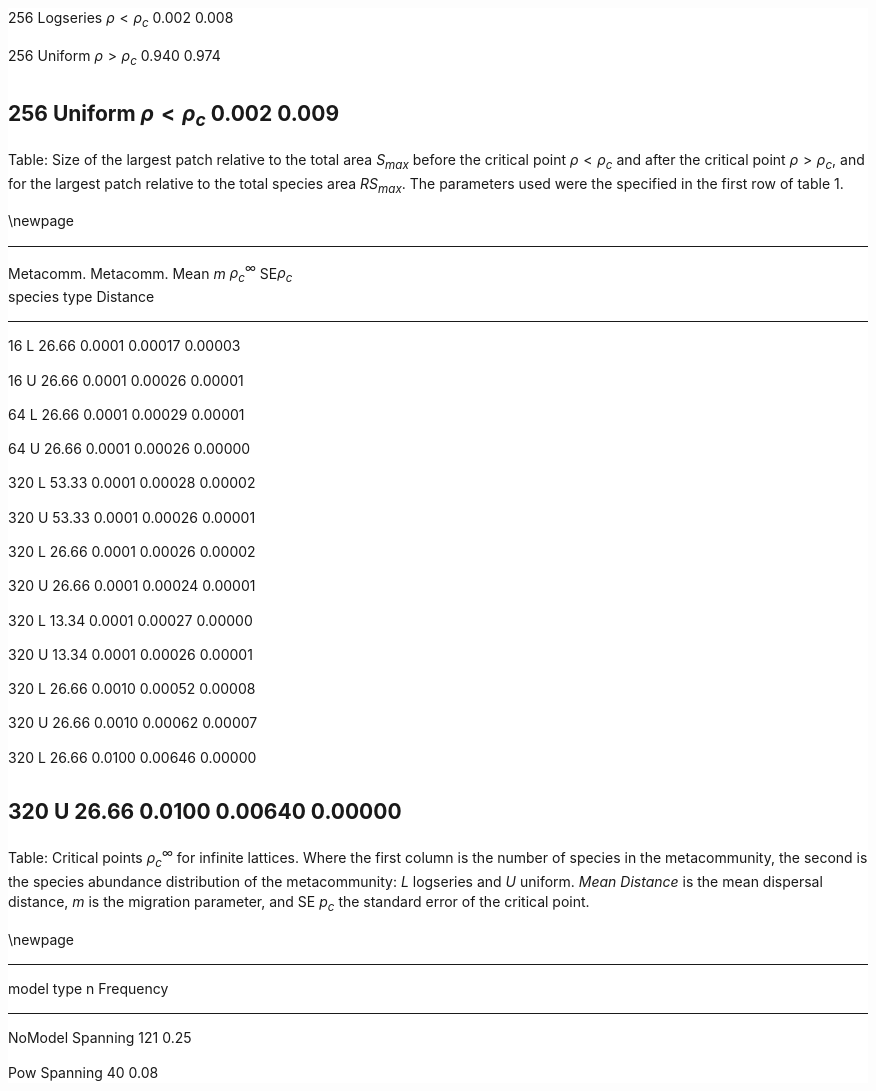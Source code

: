  256   Logseries  $\rho < \rho_c$        0.002                 0.008         

 256    Uniform   $\rho > \rho_c$        0.940                 0.974         

 256    Uniform   $\rho < \rho_c$        0.002                 0.009         
---------------------------------------------------------------------------

Table: Size of the largest patch relative to the total area $S_{max}$ before the critical point $\rho < \rho_c$ and after the critical point $\rho > \rho_c$, and for the largest patch relative to the total species area $RS_{max}$. The parameters used were the specified in the first row of table 1. 


\newpage


---------------------------------------------------------------------
Metacomm.  Metacomm.  Mean           $m$  $\rho_c^\infty$  SE$\rho_c$    
 species     type     Distance
--------- ---------- ---------- --------- --------------- -----------
   16         L          26.66    0.0001       0.00017      0.00003

   16         U          26.66    0.0001       0.00026      0.00001

   64         L          26.66    0.0001       0.00029      0.00001

   64         U          26.66    0.0001       0.00026      0.00000

   320        L          53.33    0.0001       0.00028      0.00002

   320        U          53.33    0.0001       0.00026      0.00001

   320        L          26.66    0.0001       0.00026      0.00002

   320        U          26.66    0.0001       0.00024      0.00001

   320        L          13.34    0.0001       0.00027      0.00000

   320        U          13.34    0.0001       0.00026      0.00001

   320        L          26.66    0.0010       0.00052      0.00008

   320        U          26.66    0.0010       0.00062      0.00007

   320        L          26.66    0.0100       0.00646      0.00000

   320        U          26.66    0.0100       0.00640      0.00000
---------------------------------------------------------------------

Table: Critical points $\rho_c^\infty$ for infinite lattices. Where the first column is the number of species in the metacommunity, the second  is the species abundance distribution of the metacommunity: *L* logseries and *U* uniform. *Mean Distance* is the mean dispersal distance,  $m$ is the migration parameter, and SE $p_c$ the standard error of the critical point.  


\newpage

--------------------------------------
 model       type       n   Frequency 
------- -------------- --- -----------
NoModel     Spanning   121    0.25    

  Pow       Spanning   40     0.08    
